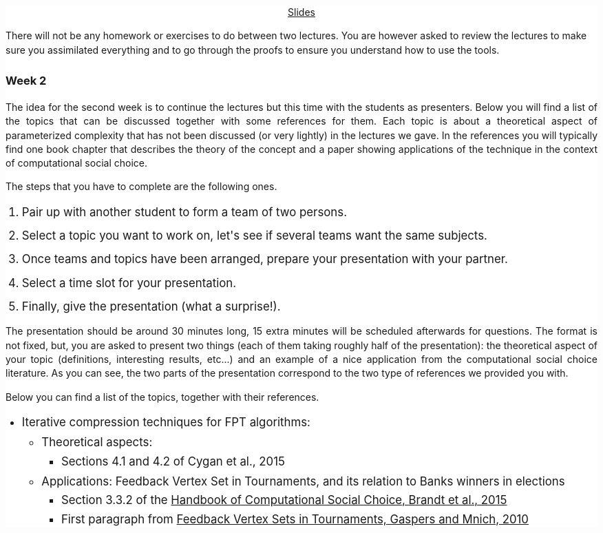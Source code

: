 <p style="text-align: center; font-size: 100%"><span id="pdfButton"><a href="{{ site.baseurl }}/assets/talks/PCT_LowerBounds.pdf">Slides</a></span></p>
</li>
</ul>

<p>There will not be any homework or exercises to do between two lectures. You are however asked to review the lectures to make sure you assimilated everything and to go through the proofs to ensure you understand how to use the tools.</p>

<h3>Week 2</h3>

<p style="text-align: justify;">The idea for the second week is to continue the lectures but this time with the students as presenters. Below you will find a list of the topics that can be discussed together with some references for them. Each topic is about a theoretical aspect of parameterized complexity that has not been discussed (or very lightly) in the lectures we gave. In the references you will typically find one book chapter that describes the theory of the concept and a paper showing applications of the technique in the context of computational social choice.</p>

<p style="text-align: justify;">The steps that you have to complete are the following ones.</p> 

<ol>
<li style="font-size: 120%; margin-bottom: 10px;">Pair up with another student to form a team of two persons.</li>
<li style="font-size: 120%; margin-bottom: 10px;">Select a topic you want to work on, let's see if several teams want the same subjects.</li>
<li style="font-size: 120%; margin-bottom: 10px;">Once teams and topics have been arranged, prepare your presentation with your partner.</li>
<li style="font-size: 120%; margin-bottom: 10px;">Select a time slot for your presentation.</li>
<li style="font-size: 120%; margin-bottom: 10px;">Finally, give the presentation (what a surprise!).</li>
</ol>

<p style="text-align: justify;">The presentation should be around 30 minutes long, 15 extra minutes will be scheduled afterwards for questions. The format is not fixed, but, you are asked to present two things (each of them taking roughly half of the presentation): the theoretical aspect of your topic (definitions, interesting results, etc...) and an example of a nice application from the computational social choice literature. As you can see, the two parts of the presentation correspond to the two type of references we provided you with.</p>

<p style="text-align: justify;">Below you can find a list of the topics, together with their references.</p>
<ul>
<li style="font-size: 120%; margin-bottom: 20px;">Iterative compression techniques for FPT algorithms:
<ul>
<li style="margin-top: 5px;">Theoretical aspects:
<ul>
<li style="margin-top: 3px;">Sections 4.1 and 4.2 of Cygan et al., 2015</li>
</ul>
</li>
<li style="margin-top: 5px;">Applications: Feedback Vertex Set in Tournaments, and its relation to Banks winners in elections
<ul>
<li style="margin-top: 3px;">Section 3.3.2 of the <a href="https://www.cambridge.org/nl/academic/subjects/computer-science/artificial-intelligence-and-natural-language-processing/handbook-computational-social-choice?format=HB&isbn=9781107060432">Handbook of Computational Social Choice, Brandt et al., 2015</a></li>
<li style="margin-top: 3px;">First paragraph from <a href="https://www.cse.unsw.edu.au/~sergeg/papers/Esa2010.pdf">Feedback Vertex Sets in Tournaments, Gaspers and Mnich, 2010</a></li>
</ul>
</li>
</ul>
</li>
